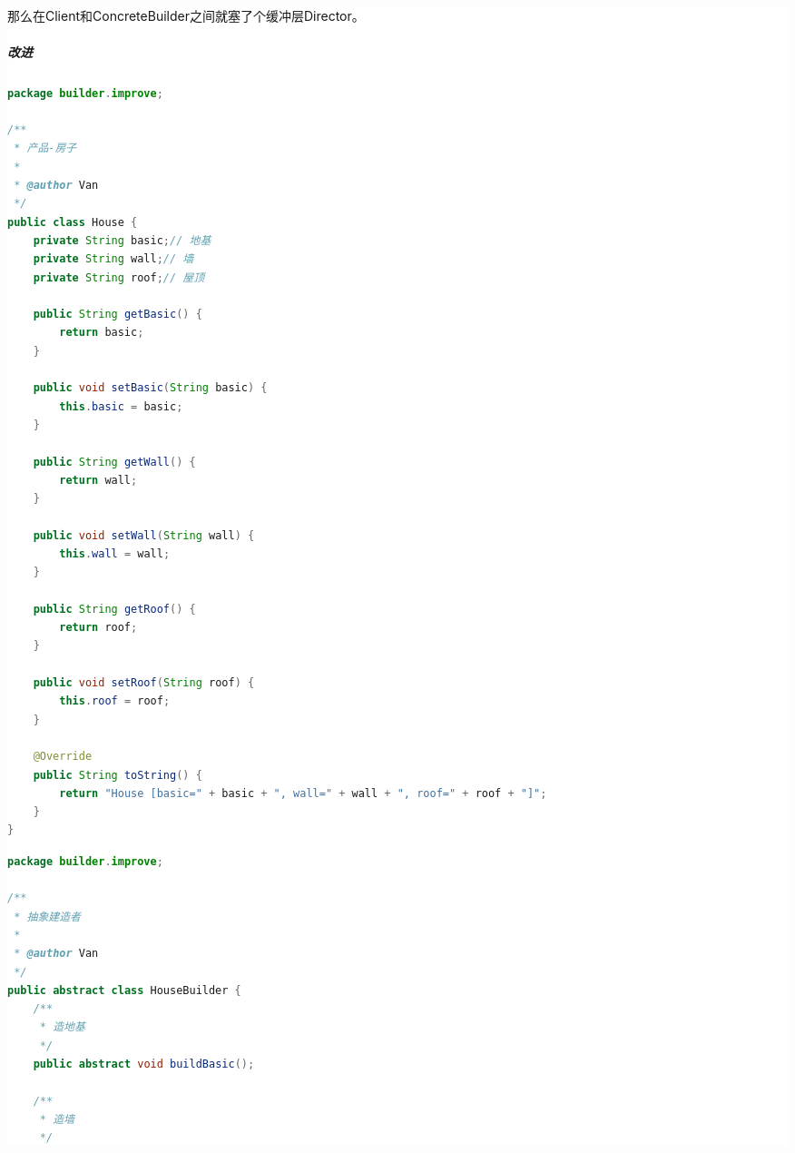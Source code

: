 那么在Client和ConcreteBuilder之间就塞了个缓冲层Director。

##### 改进

```java
package builder.improve;

/**
 * 产品-房子
 * 
 * @author Van
 */
public class House {
	private String basic;// 地基
	private String wall;// 墙
	private String roof;// 屋顶

	public String getBasic() {
		return basic;
	}

	public void setBasic(String basic) {
		this.basic = basic;
	}

	public String getWall() {
		return wall;
	}

	public void setWall(String wall) {
		this.wall = wall;
	}

	public String getRoof() {
		return roof;
	}

	public void setRoof(String roof) {
		this.roof = roof;
	}

	@Override
	public String toString() {
		return "House [basic=" + basic + ", wall=" + wall + ", roof=" + roof + "]";
	}
}
```

```java
package builder.improve;

/**
 * 抽象建造者
 * 
 * @author Van
 */
public abstract class HouseBuilder {
	/**
	 * 造地基
	 */
	public abstract void buildBasic();

	/**
	 * 造墙
	 */
```